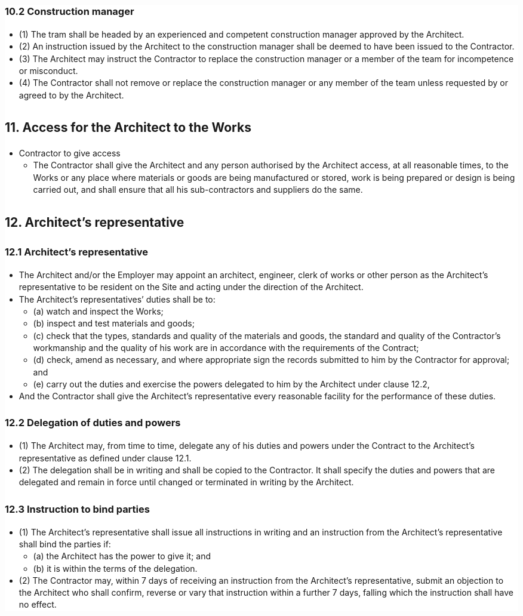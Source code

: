### 10.2 Construction manager

- (1) The tram shall be headed by an experienced and competent construction manager approved by the Architect.
- (2) An instruction issued by the Architect to the construction manager shall be deemed to have been issued to the Contractor.
- (3) The Architect may instruct the Contractor to replace the construction manager or a member of the team for incompetence or misconduct.
- (4) The Contractor shall not remove or replace the construction manager or any member of the team unless requested by or agreed to by the Architect.

## 11. Access for the Architect to the Works

- Contractor to give access
    - The Contractor shall give the Architect and any person authorised by the Architect access, at all reasonable times, to the Works or any place where materials or goods are being manufactured or stored, work is being prepared or design is being carried out, and shall ensure that all his sub-contractors and suppliers do the same.

## 12. Architect’s representative

### 12.1 Architect’s representative

- The Architect and/or the Employer may appoint an architect, engineer, clerk of works or other person as the Architect’s representative to be resident on the Site and acting under the direction of the Architect.
- The Architect’s representatives’ duties shall be to:
    - (a) watch and inspect the Works;
    - (b) inspect and test materials and goods;
    - (c) check that the types, standards and quality of the materials and goods, the standard and quality of the Contractor’s workmanship and the quality of his work are in accordance with the requirements of the Contract;
    - (d) check, amend as necessary, and where appropriate sign the records submitted to him by the Contractor for approval; and
    - (e) carry out the duties and exercise the powers delegated to him by the Architect under clause 12.2,
- And the Contractor shall give the Architect’s representative every reasonable facility for the performance of these duties.

### 12.2 Delegation of duties and powers

- (1) The Architect may, from time to time, delegate any of his duties and powers under the Contract to the Architect’s representative as defined under clause 12.1.
- (2) The delegation shall be in writing and shall be copied to the Contractor. It shall specify the duties and powers that are delegated and remain in force until changed or terminated in writing by the Architect.

### 12.3 Instruction to bind parties

- (1) The Architect’s representative shall issue all instructions in writing and an instruction from the Architect’s representative shall bind the parties if:
    - (a) the Architect has the power to give it; and
    - (b) it is within the terms of the delegation.
- (2) The Contractor may, within 7 days of receiving an instruction from the Architect’s representative, submit an objection to the Architect who shall confirm, reverse or vary that instruction within a further 7 days, falling which the instruction shall have no effect.
